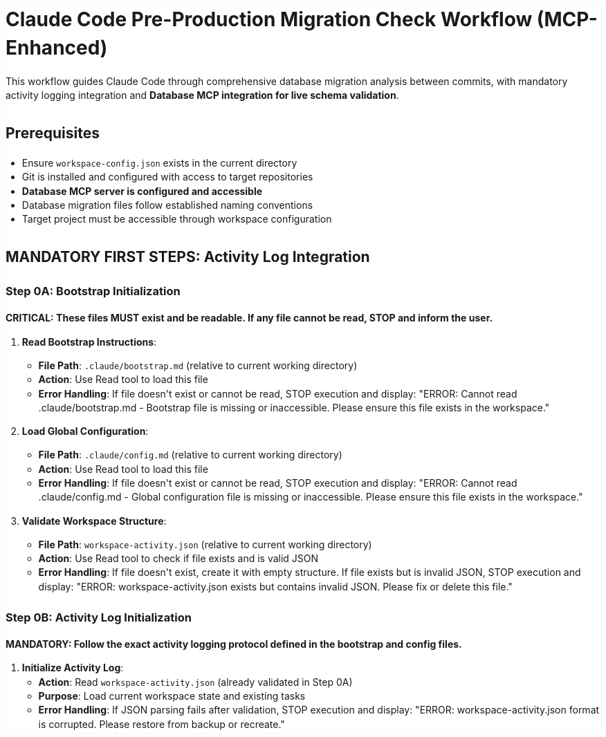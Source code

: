 # Claude Code Pre-Production Migration Check Workflow (MCP-Enhanced)

This workflow guides Claude Code through comprehensive database migration analysis between commits, with mandatory activity logging integration and **Database MCP integration for live schema validation**.

## Prerequisites

- Ensure `workspace-config.json` exists in the current directory
- Git is installed and configured with access to target repositories
- **Database MCP server is configured and accessible**
- Database migration files follow established naming conventions
- Target project must be accessible through workspace configuration

## MANDATORY FIRST STEPS: Activity Log Integration

### Step 0A: Bootstrap Initialization

**CRITICAL: These files MUST exist and be readable. If any file cannot be read, STOP and inform the user.**

1. **Read Bootstrap Instructions**:
    - **File Path**: `.claude/bootstrap.md` (relative to current working directory)
    - **Action**: Use Read tool to load this file
    - **Error Handling**: If file doesn't exist or cannot be read, STOP execution and display: "ERROR: Cannot read .claude/bootstrap.md - Bootstrap file is missing or inaccessible. Please ensure this file exists in the workspace."

2. **Load Global Configuration**:
    - **File Path**: `.claude/config.md` (relative to current working directory)
    - **Action**: Use Read tool to load this file
    - **Error Handling**: If file doesn't exist or cannot be read, STOP execution and display: "ERROR: Cannot read .claude/config.md - Global configuration file is missing or inaccessible. Please ensure this file exists in the workspace."

3. **Validate Workspace Structure**:
    - **File Path**: `workspace-activity.json` (relative to current working directory)
    - **Action**: Use Read tool to check if file exists and is valid JSON
    - **Error Handling**: If file doesn't exist, create it with empty structure. If file exists but is invalid JSON, STOP execution and display: "ERROR: workspace-activity.json exists but contains invalid JSON. Please fix or delete this file."

### Step 0B: Activity Log Initialization

**MANDATORY: Follow the exact activity logging protocol defined in the bootstrap and config files.**

1. **Initialize Activity Log**:
    - **Action**: Read `workspace-activity.json` (already validated in Step 0A)
    - **Purpose**: Load current workspace state and existing tasks
    - **Error Handling**: If JSON parsing fails after validation, STOP execution and display: "ERROR: workspace-activity.json format is corrupted. Please restore from backup or recreate."
